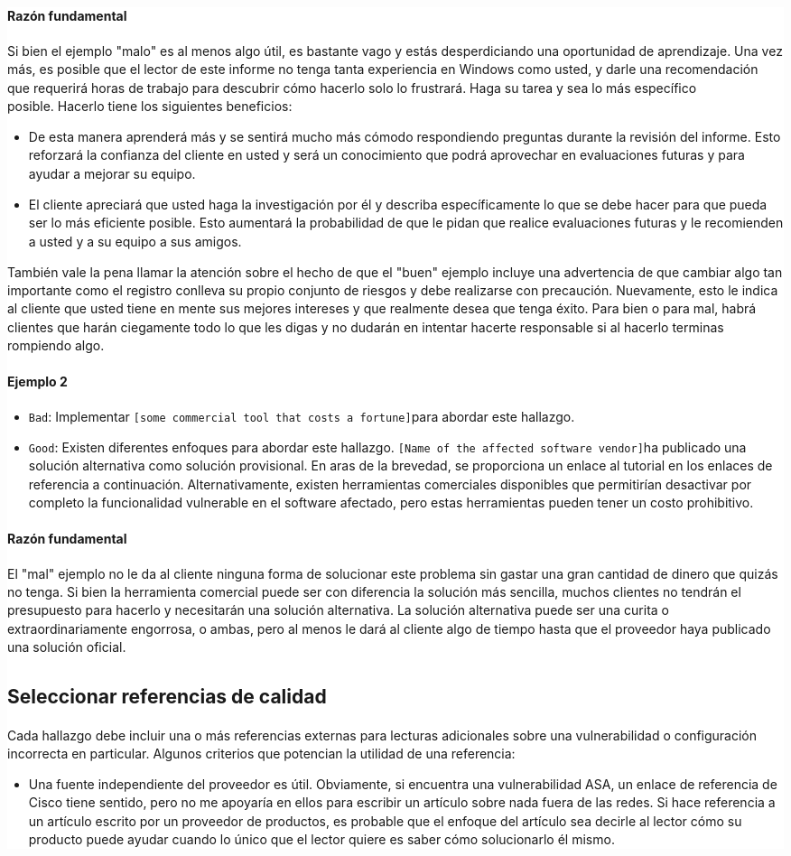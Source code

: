 #### Razón fundamental

Si bien el ejemplo "malo" es al menos algo útil, es bastante vago y estás desperdiciando una oportunidad de aprendizaje. Una vez más, es posible que el lector de este informe no tenga tanta experiencia en Windows como usted, y darle una recomendación que requerirá horas de trabajo para descubrir cómo hacerlo solo lo frustrará. Haga su tarea y sea lo más específico posible. Hacerlo tiene los siguientes beneficios:

- De esta manera aprenderá más y se sentirá mucho más cómodo respondiendo preguntas durante la revisión del informe. Esto reforzará la confianza del cliente en usted y será un conocimiento que podrá aprovechar en evaluaciones futuras y para ayudar a mejorar su equipo.
    
- El cliente apreciará que usted haga la investigación por él y describa específicamente lo que se debe hacer para que pueda ser lo más eficiente posible. Esto aumentará la probabilidad de que le pidan que realice evaluaciones futuras y le recomienden a usted y a su equipo a sus amigos.
    

También vale la pena llamar la atención sobre el hecho de que el "buen" ejemplo incluye una advertencia de que cambiar algo tan importante como el registro conlleva su propio conjunto de riesgos y debe realizarse con precaución. Nuevamente, esto le indica al cliente que usted tiene en mente sus mejores intereses y que realmente desea que tenga éxito. Para bien o para mal, habrá clientes que harán ciegamente todo lo que les digas y no dudarán en intentar hacerte responsable si al hacerlo terminas rompiendo algo.

#### Ejemplo 2

- `Bad`: Implementar `[some commercial tool that costs a fortune]`para abordar este hallazgo.
    
- `Good`: Existen diferentes enfoques para abordar este hallazgo. `[Name of the affected software vendor]`ha publicado una solución alternativa como solución provisional. En aras de la brevedad, se proporciona un enlace al tutorial en los enlaces de referencia a continuación. Alternativamente, existen herramientas comerciales disponibles que permitirían desactivar por completo la funcionalidad vulnerable en el software afectado, pero estas herramientas pueden tener un costo prohibitivo.

#### Razón fundamental

El "mal" ejemplo no le da al cliente ninguna forma de solucionar este problema sin gastar una gran cantidad de dinero que quizás no tenga. Si bien la herramienta comercial puede ser con diferencia la solución más sencilla, muchos clientes no tendrán el presupuesto para hacerlo y necesitarán una solución alternativa. La solución alternativa puede ser una curita o extraordinariamente engorrosa, o ambas, pero al menos le dará al cliente algo de tiempo hasta que el proveedor haya publicado una solución oficial.

## Seleccionar referencias de calidad

Cada hallazgo debe incluir una o más referencias externas para lecturas adicionales sobre una vulnerabilidad o configuración incorrecta en particular. Algunos criterios que potencian la utilidad de una referencia:

- Una fuente independiente del proveedor es útil. Obviamente, si encuentra una vulnerabilidad ASA, un enlace de referencia de Cisco tiene sentido, pero no me apoyaría en ellos para escribir un artículo sobre nada fuera de las redes. Si hace referencia a un artículo escrito por un proveedor de productos, es probable que el enfoque del artículo sea decirle al lector cómo su producto puede ayudar cuando lo único que el lector quiere es saber cómo solucionarlo él mismo.
